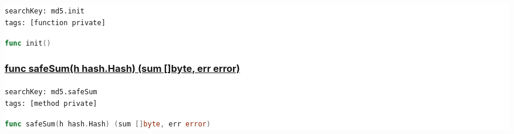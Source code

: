 ```
searchKey: md5.init
tags: [function private]
```

```Go
func init()
```

### <a id="safeSum" href="#safeSum">func safeSum(h hash.Hash) (sum []byte, err error)</a>

```
searchKey: md5.safeSum
tags: [method private]
```

```Go
func safeSum(h hash.Hash) (sum []byte, err error)
```

